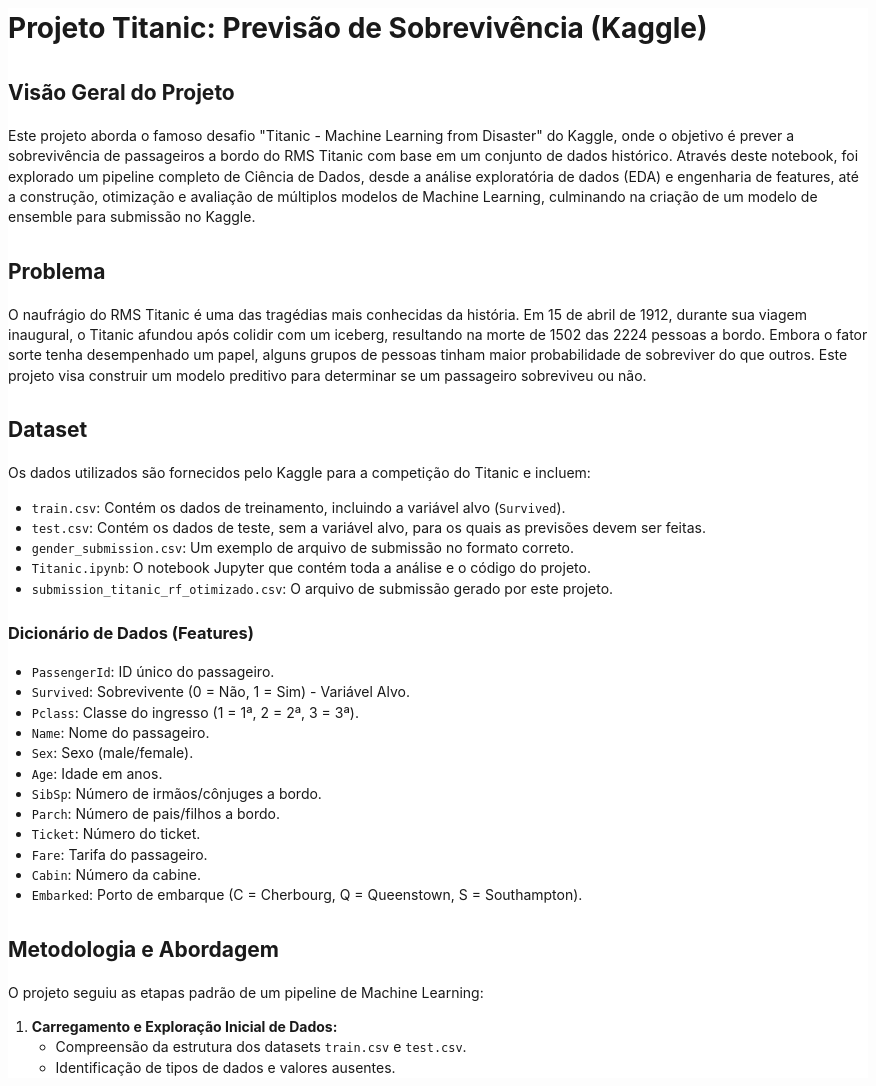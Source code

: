 # Projeto Titanic: Previsão de Sobrevivência (Kaggle)

## Visão Geral do Projeto

Este projeto aborda o famoso desafio "Titanic - Machine Learning from Disaster" do Kaggle, onde o objetivo é prever a sobrevivência de passageiros a bordo do RMS Titanic com base em um conjunto de dados histórico. Através deste notebook, foi explorado um pipeline completo de Ciência de Dados, desde a análise exploratória de dados (EDA) e engenharia de features, até a construção, otimização e avaliação de múltiplos modelos de Machine Learning, culminando na criação de um modelo de ensemble para submissão no Kaggle.

## Problema

O naufrágio do RMS Titanic é uma das tragédias mais conhecidas da história. Em 15 de abril de 1912, durante sua viagem inaugural, o Titanic afundou após colidir com um iceberg, resultando na morte de 1502 das 2224 pessoas a bordo. Embora o fator sorte tenha desempenhado um papel, alguns grupos de pessoas tinham maior probabilidade de sobreviver do que outros. Este projeto visa construir um modelo preditivo para determinar se um passageiro sobreviveu ou não.

## Dataset

Os dados utilizados são fornecidos pelo Kaggle para a competição do Titanic e incluem:

* `train.csv`: Contém os dados de treinamento, incluindo a variável alvo (`Survived`).
* `test.csv`: Contém os dados de teste, sem a variável alvo, para os quais as previsões devem ser feitas.
* `gender_submission.csv`: Um exemplo de arquivo de submissão no formato correto.
* `Titanic.ipynb`: O notebook Jupyter que contém toda a análise e o código do projeto.
* `submission_titanic_rf_otimizado.csv`: O arquivo de submissão gerado por este projeto.

### Dicionário de Dados (Features)

* `PassengerId`: ID único do passageiro.
* `Survived`: Sobrevivente (0 = Não, 1 = Sim) - Variável Alvo.
* `Pclass`: Classe do ingresso (1 = 1ª, 2 = 2ª, 3 = 3ª).
* `Name`: Nome do passageiro.
* `Sex`: Sexo (male/female).
* `Age`: Idade em anos.
* `SibSp`: Número de irmãos/cônjuges a bordo.
* `Parch`: Número de pais/filhos a bordo.
* `Ticket`: Número do ticket.
* `Fare`: Tarifa do passageiro.
* `Cabin`: Número da cabine.
* `Embarked`: Porto de embarque (C = Cherbourg, Q = Queenstown, S = Southampton).

## Metodologia e Abordagem

O projeto seguiu as etapas padrão de um pipeline de Machine Learning:

1.  **Carregamento e Exploração Inicial de Dados:**
    * Compreensão da estrutura dos datasets `train.csv` e `test.csv`.
    * Identificação de tipos de dados e valores ausentes.
